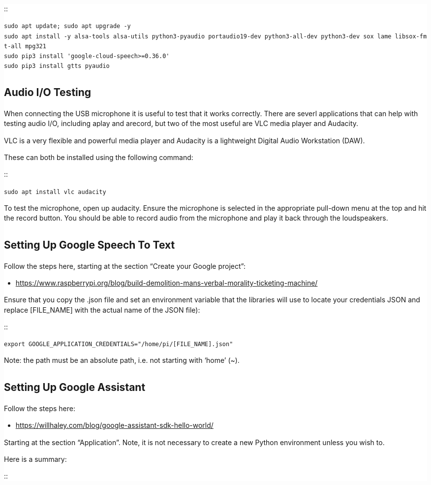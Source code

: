 ::

	sudo apt update; sudo apt upgrade -y
    sudo apt install -y alsa-tools alsa-utils python3-pyaudio portaudio19-dev python3-all-dev python3-dev sox lame libsox-fmt-all mpg321
	sudo pip3 install 'google-cloud-speech>=0.36.0'
	sudo pip3 install gtts pyaudio

Audio I/O Testing
-----------------

When connecting the USB microphone it is useful to test that it works
correctly. There are severl applications that can help with testing
audio I/O, including aplay and arecord, but two of the most useful are
VLC media player and Audacity.

VLC is a very flexible and powerful media player and Audacity is a
lightweight Digital Audio Workstation (DAW).

These can both be installed using the following command:

::

    sudo apt install vlc audacity

To test the microphone, open up audacity. Ensure the microphone is
selected in the appropriate pull-down menu at the top and hit the record
button. You should be able to record audio from the microphone and play
it back through the loudspeakers.

Setting Up Google Speech To Text
--------------------------------

Follow the steps here, starting at the section “Create your Google project”:

* https://www.raspberrypi.org/blog/build-demolition-mans-verbal-morality-ticketing-machine/

Ensure that you copy the .json file and set an environment variable that
the libraries will use to locate your credentials JSON and replace
[FILE_NAME] with the actual name of the JSON file):

::

    export GOOGLE_APPLICATION_CREDENTIALS="/home/pi/[FILE_NAME].json"

Note: the path must be an absolute path, i.e. not starting with ‘home’ (~).

Setting Up Google Assistant
---------------------------

Follow the steps here:

* https://willhaley.com/blog/google-assistant-sdk-hello-world/

Starting at the section “Application”. Note, it is not necessary to create a new Python environment unless you wish to.

Here is a summary:

::
